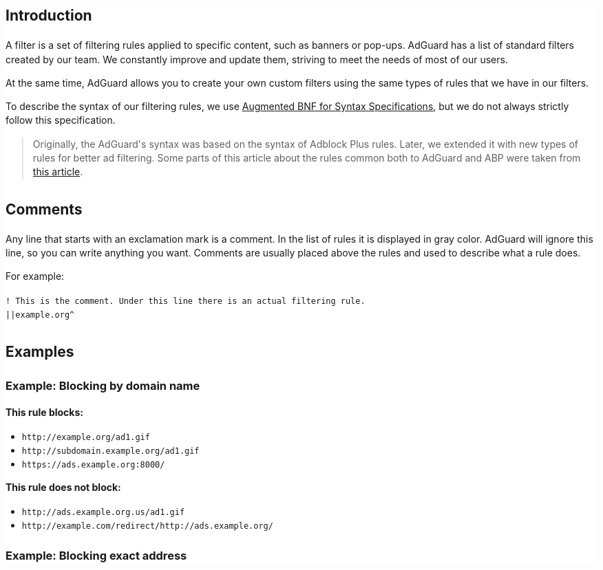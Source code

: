 <a id="introduction"></a>
## Introduction

A filter is a set of filtering rules applied to specific content, such as banners or pop-ups. AdGuard has a list of standard filters created by our team. We constantly improve and update them, striving to meet the needs of most of our users.

At the same time, AdGuard allows you to create your own custom filters using the same types of rules that we have in our filters.

To describe the syntax of our filtering rules, we use [Augmented BNF for Syntax Specifications](https://tools.ietf.org/html/rfc5234), but we do not always strictly follow this specification.

> Originally, the AdGuard's syntax was based on the syntax of Adblock Plus rules. Later, we extended it with new types of rules for better ad filtering. Some parts of this article about the rules common both to AdGuard and ABP were taken from [this article](https://adblockplus.org/en/filters).

<a id="comments"></a>
## Comments

Any line that starts with an exclamation mark is a comment. In the list of rules it is displayed in gray color. AdGuard will ignore this line, so you can write anything you want. Comments are usually placed above the rules and used to describe what a rule does.

For example:

```
! This is the comment. Under this line there is an actual filtering rule.
||example.org^
```

<a id="examples"></a>
## Examples

<a id="example-blocking-by-domain-name"></a>
### Example: Blocking by domain name

<object data="https://cdn.adguard.com/public/Adguard/kb/en/rules_syntax/0_blocking_domain.svg" type="image/svg+xml">
    <img src="https://cdn.adguard.com/public/Adguard/kb/en/rules_syntax/0_blocking_domain.svg" />
</object>

**This rule blocks:**

* `http://example.org/ad1.gif`
* `http://subdomain.example.org/ad1.gif`
* `https://ads.example.org:8000/`

**This rule does not block:**

* `http://ads.example.org.us/ad1.gif`
* `http://example.com/redirect/http://ads.example.org/`

<a id="example-blocking-exact-address"></a>
### Example: Blocking exact address
